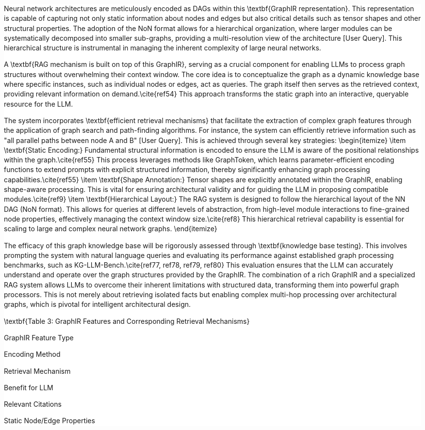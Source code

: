 Neural network architectures are meticulously encoded as DAGs within this \textbf{GraphIR representation}. This representation is capable of capturing not only static information about nodes and edges but also critical details such as tensor shapes and other structural properties. The adoption of the NoN format allows for a hierarchical organization, where larger modules can be systematically decomposed into smaller sub-graphs, providing a multi-resolution view of the architecture [User Query]. This hierarchical structure is instrumental in managing the inherent complexity of large neural networks.

A \textbf{RAG mechanism is built on top of this GraphIR}, serving as a crucial component for enabling LLMs to process graph structures without overwhelming their context window. The core idea is to conceptualize the graph as a dynamic knowledge base where specific instances, such as individual nodes or edges, act as queries. The graph itself then serves as the retrieved context, providing relevant information on demand.\cite{ref54} This approach transforms the static graph into an interactive, queryable resource for the LLM.

The system incorporates \textbf{efficient retrieval mechanisms} that facilitate the extraction of complex graph features through the application of graph search and path-finding algorithms. For instance, the system can efficiently retrieve information such as "all parallel paths between node A and B" [User Query]. This is achieved through several key strategies:
\begin{itemize}
\item \textbf{Static Encoding:} Fundamental structural information is encoded to ensure the LLM is aware of the positional relationships within the graph.\cite{ref55} This process leverages methods like GraphToken, which learns parameter-efficient encoding functions to extend prompts with explicit structured information, thereby significantly enhancing graph processing capabilities.\cite{ref55}
\item \textbf{Shape Annotation:} Tensor shapes are explicitly annotated within the GraphIR, enabling shape-aware processing. This is vital for ensuring architectural validity and for guiding the LLM in proposing compatible modules.\cite{ref9}
\item \textbf{Hierarchical Layout:} The RAG system is designed to follow the hierarchical layout of the NN DAG (NoN format). This allows for queries at different levels of abstraction, from high-level module interactions to fine-grained node properties, effectively managing the context window size.\cite{ref8} This hierarchical retrieval capability is essential for scaling to large and complex neural network graphs.
\end{itemize}

The efficacy of this graph knowledge base will be rigorously assessed through \textbf{knowledge base testing}. This involves prompting the system with natural language queries and evaluating its performance against established graph processing benchmarks, such as KG-LLM-Bench.\cite{ref77, ref78, ref79, ref80} This evaluation ensures that the LLM can accurately understand and operate over the graph structures provided by the GraphIR. The combination of a rich GraphIR and a specialized RAG system allows LLMs to overcome their inherent limitations with structured data, transforming them into powerful graph processors. This is not merely about retrieving isolated facts but enabling complex multi-hop processing over architectural graphs, which is pivotal for intelligent architectural design.

\textbf{Table 3: GraphIR Features and Corresponding Retrieval Mechanisms}

GraphIR Feature Type

Encoding Method

Retrieval Mechanism

Benefit for LLM

Relevant Citations

Static Node/Edge Properties
